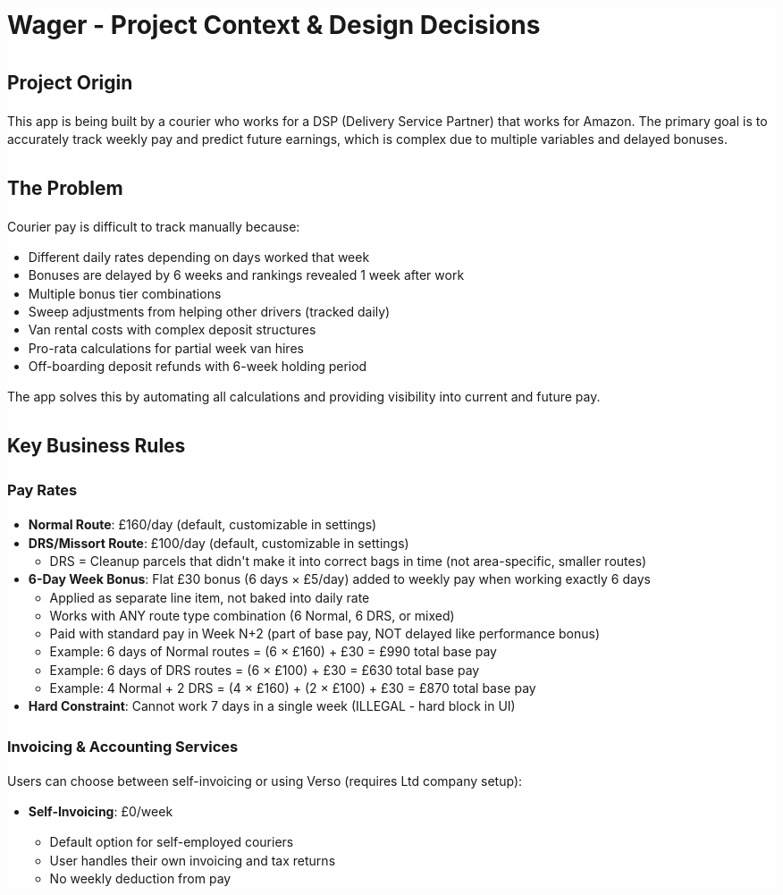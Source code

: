 # Wager - Project Context & Design Decisions

## Project Origin

This app is being built by a courier who works for a DSP (Delivery Service Partner) that works for Amazon. The primary goal is to accurately track weekly pay and predict future earnings, which is complex due to multiple variables and delayed bonuses.

## The Problem

Courier pay is difficult to track manually because:

- Different daily rates depending on days worked that week
- Bonuses are delayed by 6 weeks and rankings revealed 1 week after work
- Multiple bonus tier combinations
- Sweep adjustments from helping other drivers (tracked daily)
- Van rental costs with complex deposit structures
- Pro-rata calculations for partial week van hires
- Off-boarding deposit refunds with 6-week holding period

The app solves this by automating all calculations and providing visibility into current and future pay.

## Key Business Rules

### Pay Rates

- **Normal Route**: £160/day (default, customizable in settings)
- **DRS/Missort Route**: £100/day (default, customizable in settings)
  - DRS = Cleanup parcels that didn't make it into correct bags in time (not area-specific, smaller routes)
- **6-Day Week Bonus**: Flat £30 bonus (6 days × £5/day) added to weekly pay when working exactly 6 days
  - Applied as separate line item, not baked into daily rate
  - Works with ANY route type combination (6 Normal, 6 DRS, or mixed)
  - Paid with standard pay in Week N+2 (part of base pay, NOT delayed like performance bonus)
  - Example: 6 days of Normal routes = (6 × £160) + £30 = £990 total base pay
  - Example: 6 days of DRS routes = (6 × £100) + £30 = £630 total base pay
  - Example: 4 Normal + 2 DRS = (4 × £160) + (2 × £100) + £30 = £870 total base pay
- **Hard Constraint**: Cannot work 7 days in a single week (ILLEGAL - hard block in UI)

### Invoicing & Accounting Services

Users can choose between self-invoicing or using Verso (requires Ltd company setup):

- **Self-Invoicing**: £0/week

  - Default option for self-employed couriers
  - User handles their own invoicing and tax returns
  - No weekly deduction from pay
